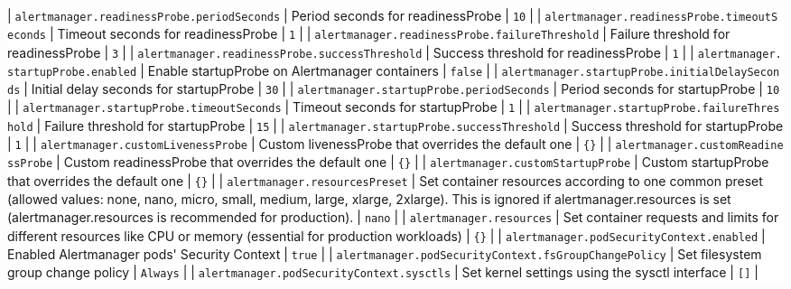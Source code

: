 | `alertmanager.readinessProbe.periodSeconds`                      | Period seconds for readinessProbe                                                                                                                                                                                                           | `10`                |
| `alertmanager.readinessProbe.timeoutSeconds`                     | Timeout seconds for readinessProbe                                                                                                                                                                                                          | `1`                 |
| `alertmanager.readinessProbe.failureThreshold`                   | Failure threshold for readinessProbe                                                                                                                                                                                                        | `3`                 |
| `alertmanager.readinessProbe.successThreshold`                   | Success threshold for readinessProbe                                                                                                                                                                                                        | `1`                 |
| `alertmanager.startupProbe.enabled`                              | Enable startupProbe on Alertmanager containers                                                                                                                                                                                              | `false`             |
| `alertmanager.startupProbe.initialDelaySeconds`                  | Initial delay seconds for startupProbe                                                                                                                                                                                                      | `30`                |
| `alertmanager.startupProbe.periodSeconds`                        | Period seconds for startupProbe                                                                                                                                                                                                             | `10`                |
| `alertmanager.startupProbe.timeoutSeconds`                       | Timeout seconds for startupProbe                                                                                                                                                                                                            | `1`                 |
| `alertmanager.startupProbe.failureThreshold`                     | Failure threshold for startupProbe                                                                                                                                                                                                          | `15`                |
| `alertmanager.startupProbe.successThreshold`                     | Success threshold for startupProbe                                                                                                                                                                                                          | `1`                 |
| `alertmanager.customLivenessProbe`                               | Custom livenessProbe that overrides the default one                                                                                                                                                                                         | `{}`                |
| `alertmanager.customReadinessProbe`                              | Custom readinessProbe that overrides the default one                                                                                                                                                                                        | `{}`                |
| `alertmanager.customStartupProbe`                                | Custom startupProbe that overrides the default one                                                                                                                                                                                          | `{}`                |
| `alertmanager.resourcesPreset`                                   | Set container resources according to one common preset (allowed values: none, nano, micro, small, medium, large, xlarge, 2xlarge). This is ignored if alertmanager.resources is set (alertmanager.resources is recommended for production). | `nano`              |
| `alertmanager.resources`                                         | Set container requests and limits for different resources like CPU or memory (essential for production workloads)                                                                                                                           | `{}`                |
| `alertmanager.podSecurityContext.enabled`                        | Enabled Alertmanager pods' Security Context                                                                                                                                                                                                 | `true`              |
| `alertmanager.podSecurityContext.fsGroupChangePolicy`            | Set filesystem group change policy                                                                                                                                                                                                          | `Always`            |
| `alertmanager.podSecurityContext.sysctls`                        | Set kernel settings using the sysctl interface                                                                                                                                                                                              | `[]`                |